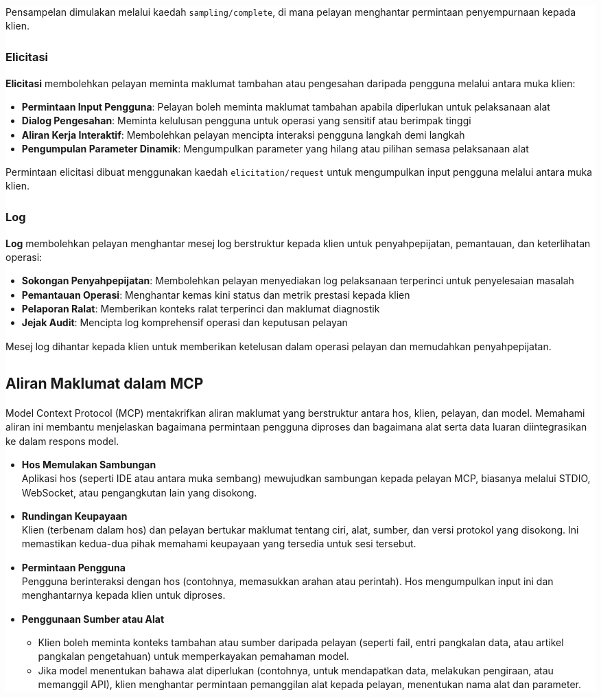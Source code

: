 Pensampelan dimulakan melalui kaedah `sampling/complete`, di mana pelayan menghantar permintaan penyempurnaan kepada klien.

### Elicitasi  

**Elicitasi** membolehkan pelayan meminta maklumat tambahan atau pengesahan daripada pengguna melalui antara muka klien:

- **Permintaan Input Pengguna**: Pelayan boleh meminta maklumat tambahan apabila diperlukan untuk pelaksanaan alat
- **Dialog Pengesahan**: Meminta kelulusan pengguna untuk operasi yang sensitif atau berimpak tinggi
- **Aliran Kerja Interaktif**: Membolehkan pelayan mencipta interaksi pengguna langkah demi langkah
- **Pengumpulan Parameter Dinamik**: Mengumpulkan parameter yang hilang atau pilihan semasa pelaksanaan alat

Permintaan elicitasi dibuat menggunakan kaedah `elicitation/request` untuk mengumpulkan input pengguna melalui antara muka klien.

### Log

**Log** membolehkan pelayan menghantar mesej log berstruktur kepada klien untuk penyahpepijatan, pemantauan, dan keterlihatan operasi:

- **Sokongan Penyahpepijatan**: Membolehkan pelayan menyediakan log pelaksanaan terperinci untuk penyelesaian masalah
- **Pemantauan Operasi**: Menghantar kemas kini status dan metrik prestasi kepada klien
- **Pelaporan Ralat**: Memberikan konteks ralat terperinci dan maklumat diagnostik
- **Jejak Audit**: Mencipta log komprehensif operasi dan keputusan pelayan

Mesej log dihantar kepada klien untuk memberikan ketelusan dalam operasi pelayan dan memudahkan penyahpepijatan.

## Aliran Maklumat dalam MCP

Model Context Protocol (MCP) mentakrifkan aliran maklumat yang berstruktur antara hos, klien, pelayan, dan model. Memahami aliran ini membantu menjelaskan bagaimana permintaan pengguna diproses dan bagaimana alat serta data luaran diintegrasikan ke dalam respons model.

- **Hos Memulakan Sambungan**  
  Aplikasi hos (seperti IDE atau antara muka sembang) mewujudkan sambungan kepada pelayan MCP, biasanya melalui STDIO, WebSocket, atau pengangkutan lain yang disokong.

- **Rundingan Keupayaan**  
  Klien (terbenam dalam hos) dan pelayan bertukar maklumat tentang ciri, alat, sumber, dan versi protokol yang disokong. Ini memastikan kedua-dua pihak memahami keupayaan yang tersedia untuk sesi tersebut.

- **Permintaan Pengguna**  
  Pengguna berinteraksi dengan hos (contohnya, memasukkan arahan atau perintah). Hos mengumpulkan input ini dan menghantarnya kepada klien untuk diproses.

- **Penggunaan Sumber atau Alat**  
  - Klien boleh meminta konteks tambahan atau sumber daripada pelayan (seperti fail, entri pangkalan data, atau artikel pangkalan pengetahuan) untuk memperkayakan pemahaman model.
  - Jika model menentukan bahawa alat diperlukan (contohnya, untuk mendapatkan data, melakukan pengiraan, atau memanggil API), klien menghantar permintaan pemanggilan alat kepada pelayan, menentukan nama alat dan parameter.
